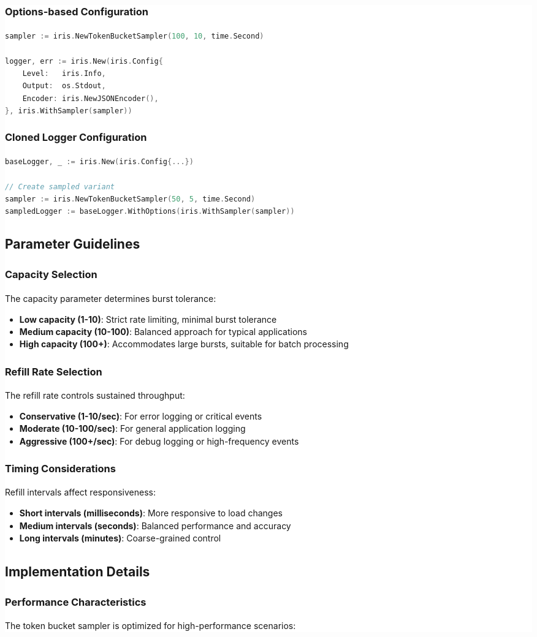 ### Options-based Configuration

```go
sampler := iris.NewTokenBucketSampler(100, 10, time.Second)

logger, err := iris.New(iris.Config{
    Level:   iris.Info,
    Output:  os.Stdout,
    Encoder: iris.NewJSONEncoder(),
}, iris.WithSampler(sampler))
```

### Cloned Logger Configuration

```go
baseLogger, _ := iris.New(iris.Config{...})

// Create sampled variant
sampler := iris.NewTokenBucketSampler(50, 5, time.Second)
sampledLogger := baseLogger.WithOptions(iris.WithSampler(sampler))
```

## Parameter Guidelines

### Capacity Selection

The capacity parameter determines burst tolerance:

- **Low capacity (1-10)**: Strict rate limiting, minimal burst tolerance
- **Medium capacity (10-100)**: Balanced approach for typical applications
- **High capacity (100+)**: Accommodates large bursts, suitable for batch processing

### Refill Rate Selection

The refill rate controls sustained throughput:

- **Conservative (1-10/sec)**: For error logging or critical events
- **Moderate (10-100/sec)**: For general application logging
- **Aggressive (100+/sec)**: For debug logging or high-frequency events

### Timing Considerations

Refill intervals affect responsiveness:

- **Short intervals (milliseconds)**: More responsive to load changes
- **Medium intervals (seconds)**: Balanced performance and accuracy
- **Long intervals (minutes)**: Coarse-grained control

## Implementation Details

### Performance Characteristics

The token bucket sampler is optimized for high-performance scenarios:
